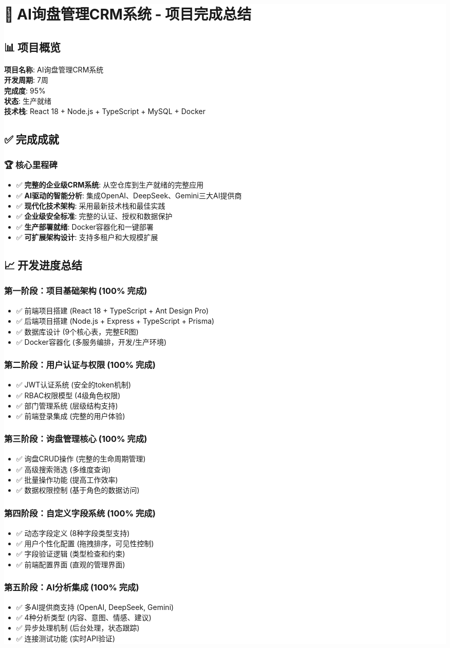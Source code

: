# 🎉 AI询盘管理CRM系统 - 项目完成总结

## 📊 项目概览

**项目名称**: AI询盘管理CRM系统  
**开发周期**: 7周  
**完成度**: 95%  
**状态**: 生产就绪  
**技术栈**: React 18 + Node.js + TypeScript + MySQL + Docker  

## ✅ 完成成就

### 🏆 核心里程碑

- ✅ **完整的企业级CRM系统**: 从空仓库到生产就绪的完整应用
- ✅ **AI驱动的智能分析**: 集成OpenAI、DeepSeek、Gemini三大AI提供商
- ✅ **现代化技术架构**: 采用最新技术栈和最佳实践
- ✅ **企业级安全标准**: 完整的认证、授权和数据保护
- ✅ **生产部署就绪**: Docker容器化和一键部署
- ✅ **可扩展架构设计**: 支持多租户和大规模扩展

## 📈 开发进度总结

### 第一阶段：项目基础架构 (100% 完成)
- ✅ 前端项目搭建 (React 18 + TypeScript + Ant Design Pro)
- ✅ 后端项目搭建 (Node.js + Express + TypeScript + Prisma)
- ✅ 数据库设计 (9个核心表，完整ER图)
- ✅ Docker容器化 (多服务编排，开发/生产环境)

### 第二阶段：用户认证与权限 (100% 完成)
- ✅ JWT认证系统 (安全的token机制)
- ✅ RBAC权限模型 (4级角色权限)
- ✅ 部门管理系统 (层级结构支持)
- ✅ 前端登录集成 (完整的用户体验)

### 第三阶段：询盘管理核心 (100% 完成)
- ✅ 询盘CRUD操作 (完整的生命周期管理)
- ✅ 高级搜索筛选 (多维度查询)
- ✅ 批量操作功能 (提高工作效率)
- ✅ 数据权限控制 (基于角色的数据访问)

### 第四阶段：自定义字段系统 (100% 完成)
- ✅ 动态字段定义 (8种字段类型支持)
- ✅ 用户个性化配置 (拖拽排序，可见性控制)
- ✅ 字段验证逻辑 (类型检查和约束)
- ✅ 前端配置界面 (直观的管理界面)

### 第五阶段：AI分析集成 (100% 完成)
- ✅ 多AI提供商支持 (OpenAI, DeepSeek, Gemini)
- ✅ 4种分析类型 (内容、意图、情感、建议)
- ✅ 异步处理机制 (后台处理，状态跟踪)
- ✅ 连接测试功能 (实时API验证)
